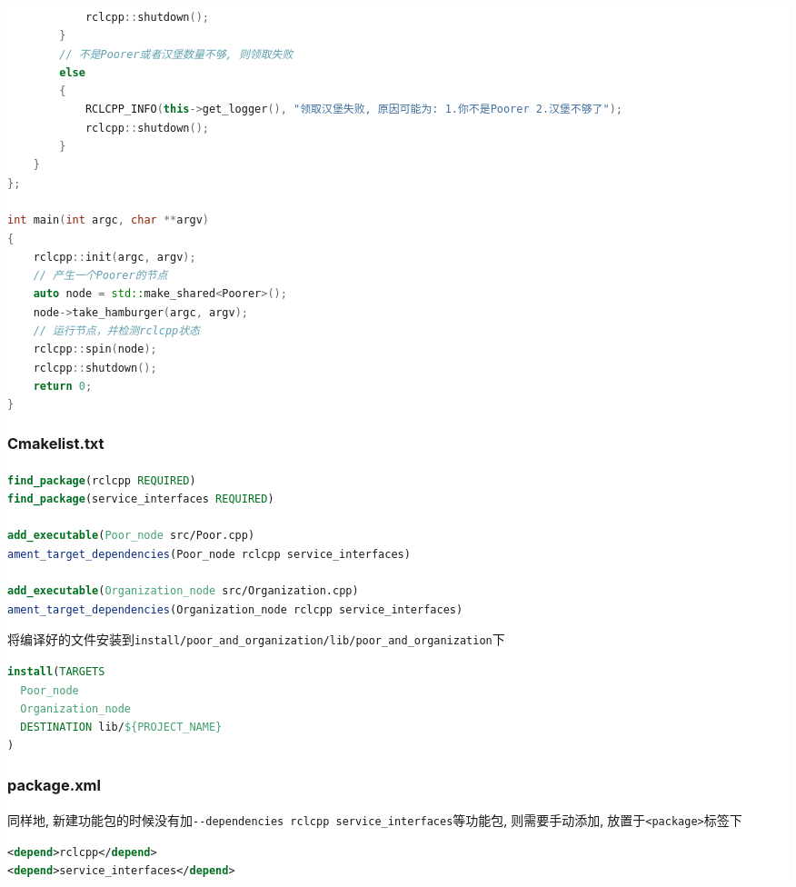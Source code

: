 ```cpp
            rclcpp::shutdown();
        }
        // 不是Poorer或者汉堡数量不够, 则领取失败
        else
        {
            RCLCPP_INFO(this->get_logger(), "领取汉堡失败, 原因可能为: 1.你不是Poorer 2.汉堡不够了");
            rclcpp::shutdown();
        }
    }
};

int main(int argc, char **argv)
{
    rclcpp::init(argc, argv);
    // 产生一个Poorer的节点
    auto node = std::make_shared<Poorer>();
    node->take_hamburger(argc, argv);
    // 运行节点，并检测rclcpp状态
    rclcpp::spin(node);
    rclcpp::shutdown();
    return 0;
}
```

### Cmakelist.txt

```cmake
find_package(rclcpp REQUIRED)
find_package(service_interfaces REQUIRED)

add_executable(Poor_node src/Poor.cpp)
ament_target_dependencies(Poor_node rclcpp service_interfaces)

add_executable(Organization_node src/Organization.cpp)
ament_target_dependencies(Organization_node rclcpp service_interfaces)
```

将编译好的文件安装到`install/poor_and_organization/lib/poor_and_organization`下

```cmake
install(TARGETS
  Poor_node
  Organization_node
  DESTINATION lib/${PROJECT_NAME}
)
```

### package.xml

同样地, 新建功能包的时候没有加`--dependencies rclcpp service_interfaces`等功能包, 则需要手动添加, 放置于`<package>`标签下

```xml
<depend>rclcpp</depend>
<depend>service_interfaces</depend>
```
